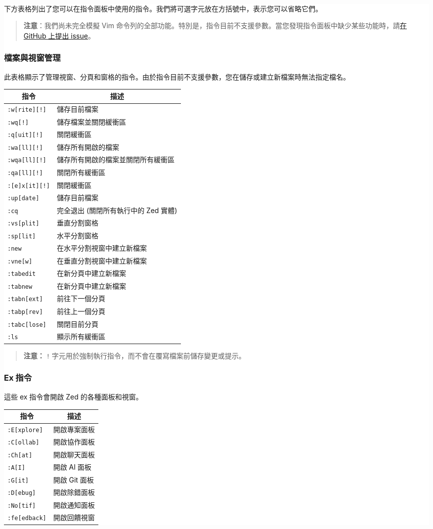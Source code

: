 下方表格列出了您可以在指令面板中使用的指令。我們將可選字元放在方括號中，表示您可以省略它們。

> **注意**：我們尚未完全模擬 Vim 命令列的全部功能。特別是，指令目前不支援參數。當您發現指令面板中缺少某些功能時，請[在 GitHub 上提出 issue](https://github.com/zed-industries/zed)。

### 檔案與視窗管理

此表格顯示了管理視窗、分頁和窗格的指令。由於指令目前不支援參數，您在儲存或建立新檔案時無法指定檔名。

| 指令 | 描述 |
| -------------- | ---------------------------------------------------- |
| `:w[rite][!]` | 儲存目前檔案 |
| `:wq[!]` | 儲存檔案並關閉緩衝區 |
| `:q[uit][!]` | 關閉緩衝區 |
| `:wa[ll][!]` | 儲存所有開啟的檔案 |
| `:wqa[ll][!]` | 儲存所有開啟的檔案並關閉所有緩衝區 |
| `:qa[ll][!]` | 關閉所有緩衝區 |
| `:[e]x[it][!]` | 關閉緩衝區 |
| `:up[date]` | 儲存目前檔案 |
| `:cq` | 完全退出 (關閉所有執行中的 Zed 實體) |
| `:vs[plit]` | 垂直分割窗格 |
| `:sp[lit]` | 水平分割窗格 |
| `:new` | 在水平分割視窗中建立新檔案 |
| `:vne[w]` | 在垂直分割視窗中建立新檔案 |
| `:tabedit` | 在新分頁中建立新檔案 |
| `:tabnew` | 在新分頁中建立新檔案 |
| `:tabn[ext]` | 前往下一個分頁 |
| `:tabp[rev]` | 前往上一個分頁 |
| `:tabc[lose]` | 關閉目前分頁 |
| `:ls` | 顯示所有緩衝區 |

> **注意：** `!` 字元用於強制執行指令，而不會在覆寫檔案前儲存變更或提示。

### Ex 指令

這些 ex 指令會開啟 Zed 的各種面板和視窗。

| 指令 | 描述 |
| ---------------------------- | ---------------- |
| `:E[xplore]` | 開啟專案面板 |
| `:C[ollab]` | 開啟協作面板 |
| `:Ch[at]` | 開啟聊天面板 |
| `:A[I]` | 開啟 AI 面板 |
| `:G[it]` | 開啟 Git 面板 |
| `:D[ebug]` | 開啟除錯面板 |
| `:No[tif]` | 開啟通知面板 |
| `:fe[edback]` | 開啟回饋視窗 |
